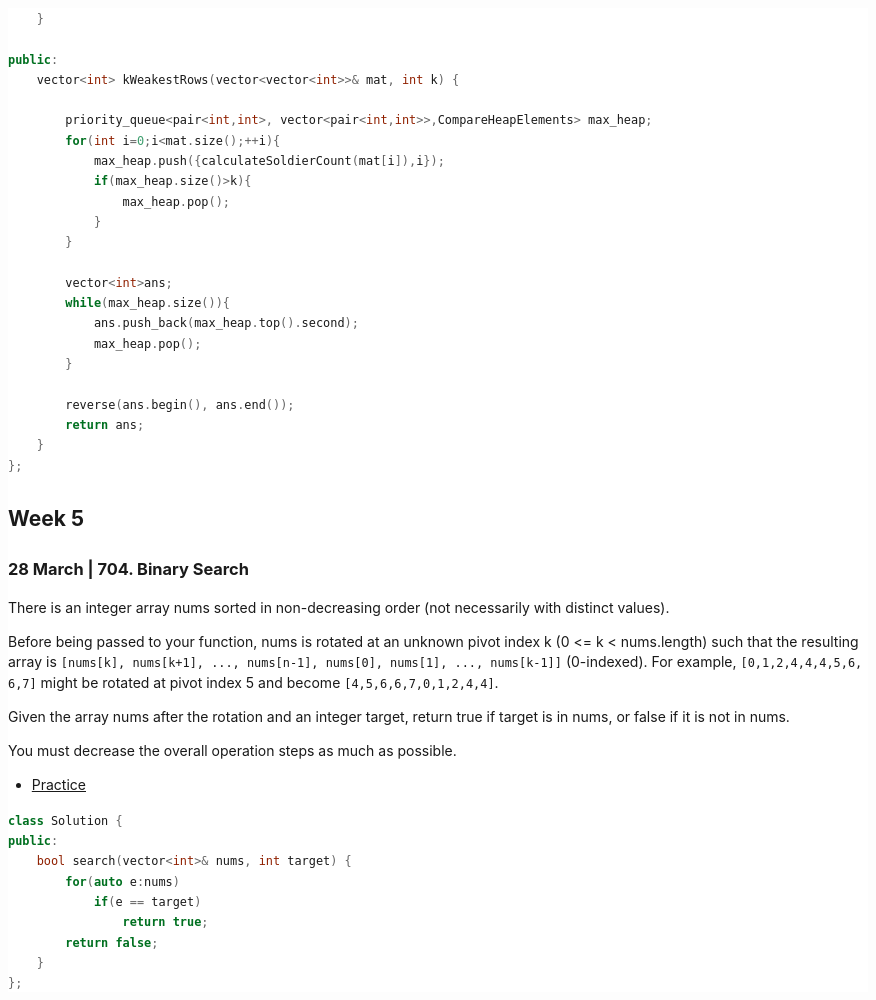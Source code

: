 ```cpp
    }
    
public:
    vector<int> kWeakestRows(vector<vector<int>>& mat, int k) {
        
        priority_queue<pair<int,int>, vector<pair<int,int>>,CompareHeapElements> max_heap;
        for(int i=0;i<mat.size();++i){
            max_heap.push({calculateSoldierCount(mat[i]),i});
            if(max_heap.size()>k){
                max_heap.pop();
            }
        }
        
        vector<int>ans;
        while(max_heap.size()){
            ans.push_back(max_heap.top().second);
            max_heap.pop();
        }
		
        reverse(ans.begin(), ans.end());
        return ans;
    }
};
```

## Week 5

### 28 March | 704. Binary Search

There is an integer array nums sorted in non-decreasing order (not necessarily with distinct values).

Before being passed to your function, nums is rotated at an unknown pivot index k (0 <= k < nums.length) such that the resulting array is ``[nums[k], nums[k+1], ..., nums[n-1], nums[0], nums[1], ..., nums[k-1]]`` (0-indexed). For example, ``[0,1,2,4,4,4,5,6,6,7]`` might be rotated at pivot index 5 and become ``[4,5,6,6,7,0,1,2,4,4]``.

Given the array nums after the rotation and an integer target, return true if target is in nums, or false if it is not in nums.

You must decrease the overall operation steps as much as possible.

* [Practice](https://leetcode.com/problems/search-in-rotated-sorted-array-ii/)

```cpp
class Solution {
public:
    bool search(vector<int>& nums, int target) {
        for(auto e:nums)
            if(e == target)
                return true;
        return false;
    }
};
```
